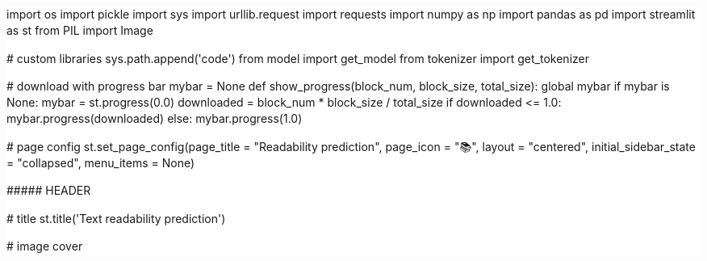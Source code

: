 <span class="kn">import</span> <span class="nn">os</span>
<span class="kn">import</span> <span class="nn">pickle</span>
<span class="kn">import</span> <span class="nn">sys</span>
<span class="kn">import</span> <span class="nn">urllib.request</span>
<span class="kn">import</span> <span class="nn">requests</span>
<span class="kn">import</span> <span class="nn">numpy</span> <span class="k">as</span> <span class="nn">np</span>
<span class="kn">import</span> <span class="nn">pandas</span> <span class="k">as</span> <span class="nn">pd</span>
<span class="kn">import</span> <span class="nn">streamlit</span> <span class="k">as</span> <span class="nn">st</span>
<span class="kn">from</span> <span class="nn">PIL</span> <span class="kn">import</span> <span class="n">Image</span>

<span class="c1"># custom libraries</span>
<span class="n">sys</span><span class="o">.</span><span class="n">path</span><span class="o">.</span><span class="n">append</span><span class="p">(</span><span class="s1">&#39;code&#39;</span><span class="p">)</span>
<span class="kn">from</span> <span class="nn">model</span> <span class="kn">import</span> <span class="n">get_model</span>
<span class="kn">from</span> <span class="nn">tokenizer</span> <span class="kn">import</span> <span class="n">get_tokenizer</span>

<span class="c1"># download with progress bar</span>
<span class="n">mybar</span> <span class="o">=</span> <span class="kc">None</span>
<span class="k">def</span> <span class="nf">show_progress</span><span class="p">(</span><span class="n">block_num</span><span class="p">,</span> <span class="n">block_size</span><span class="p">,</span> <span class="n">total_size</span><span class="p">):</span>
    <span class="k">global</span> <span class="n">mybar</span>
    <span class="k">if</span> <span class="n">mybar</span> <span class="ow">is</span> <span class="kc">None</span><span class="p">:</span>
        <span class="n">mybar</span> <span class="o">=</span> <span class="n">st</span><span class="o">.</span><span class="n">progress</span><span class="p">(</span><span class="mf">0.0</span><span class="p">)</span>
    <span class="n">downloaded</span> <span class="o">=</span> <span class="n">block_num</span> <span class="o">*</span> <span class="n">block_size</span> <span class="o">/</span> <span class="n">total_size</span>
    <span class="k">if</span> <span class="n">downloaded</span> <span class="o">&lt;=</span> <span class="mf">1.0</span><span class="p">:</span>
        <span class="n">mybar</span><span class="o">.</span><span class="n">progress</span><span class="p">(</span><span class="n">downloaded</span><span class="p">)</span>
    <span class="k">else</span><span class="p">:</span>
        <span class="n">mybar</span><span class="o">.</span><span class="n">progress</span><span class="p">(</span><span class="mf">1.0</span><span class="p">)</span>

<span class="c1"># page config</span>
<span class="n">st</span><span class="o">.</span><span class="n">set_page_config</span><span class="p">(</span><span class="n">page_title</span>            <span class="o">=</span> <span class="s2">&quot;Readability prediction&quot;</span><span class="p">,</span>
                   <span class="n">page_icon</span>             <span class="o">=</span> <span class="s2">&quot;:books:&quot;</span><span class="p">,</span>
                   <span class="n">layout</span>                <span class="o">=</span> <span class="s2">&quot;centered&quot;</span><span class="p">,</span>
                   <span class="n">initial_sidebar_state</span> <span class="o">=</span> <span class="s2">&quot;collapsed&quot;</span><span class="p">,</span>
                   <span class="n">menu_items</span>            <span class="o">=</span> <span class="kc">None</span><span class="p">)</span>


<span class="c1">##### HEADER</span>

<span class="c1"># title</span>
<span class="n">st</span><span class="o">.</span><span class="n">title</span><span class="p">(</span><span class="s1">&#39;Text readability prediction&#39;</span><span class="p">)</span>

<span class="c1"># image cover</span>